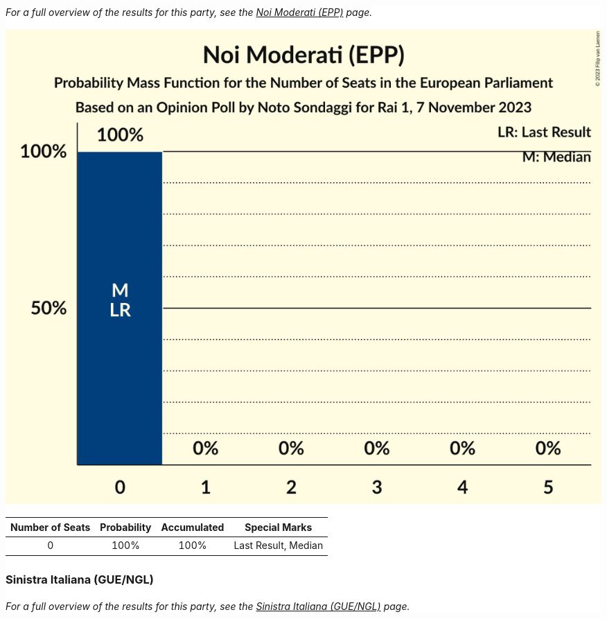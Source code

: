 *For a full overview of the results for this party, see the [Noi Moderati (EPP)](party-noimoderatiepp.html) page.*

![Graph with seats probability mass function not yet produced](2023-11-07-NotoSondaggi-seats-pmf-noimoderatiepp.png "Seats Probability Mass Function")

| Number of Seats | Probability | Accumulated | Special Marks |
|:---------------:|:-----------:|:-----------:|:-------------:|
| 0 | 100% | 100% | Last Result, Median |

### Sinistra Italiana (GUE/NGL)

*For a full overview of the results for this party, see the [Sinistra Italiana (GUE/NGL)](party-sinistraitalianaguengl.html) page.*
